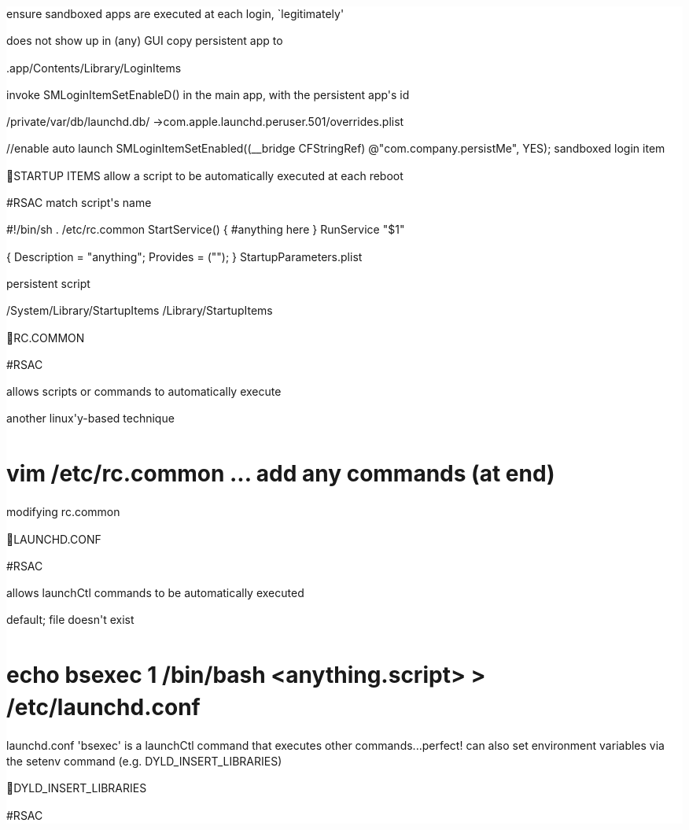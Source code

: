 ensure sandboxed apps are executed at each login, `legitimately'

does not show up in (any) GUI
copy persistent app to <main>.app/Contents/Library/LoginItems

invoke SMLoginItemSetEnableD() in the main app, with the persistent app's id

/private/var/db/launchd.db/ ->com.apple.launchd.peruser.501/overrides.plist

//enable auto launch SMLoginItemSetEnabled((__bridge CFStringRef) @"com.company.persistMe", YES);
sandboxed login item

STARTUP ITEMS
allow a script to be automatically executed at each reboot

#RSAC
match script's name

#!/bin/sh . /etc/rc.common  StartService()  {
#anything here } 
RunService "$1"

{ Description = "anything"; Provides = ("<name>"); 
}
StartupParameters.plist

persistent script

/System/Library/StartupItems /Library/StartupItems

RC.COMMON

#RSAC

allows scripts or commands to automatically execute

another linux'y-based technique
# vim /etc/rc.common ... add any commands (at end)
modifying rc.common

LAUNCHD.CONF

#RSAC

allows launchCtl commands to be automatically executed

default; file doesn't exist

# echo bsexec 1 /bin/bash <anything.script> > /etc/launchd.conf
launchd.conf
'bsexec' is a launchCtl command that executes other commands...perfect!
can also set environment variables via the setenv command (e.g. DYLD_INSERT_LIBRARIES)

DYLD_INSERT_LIBRARIES

#RSAC

